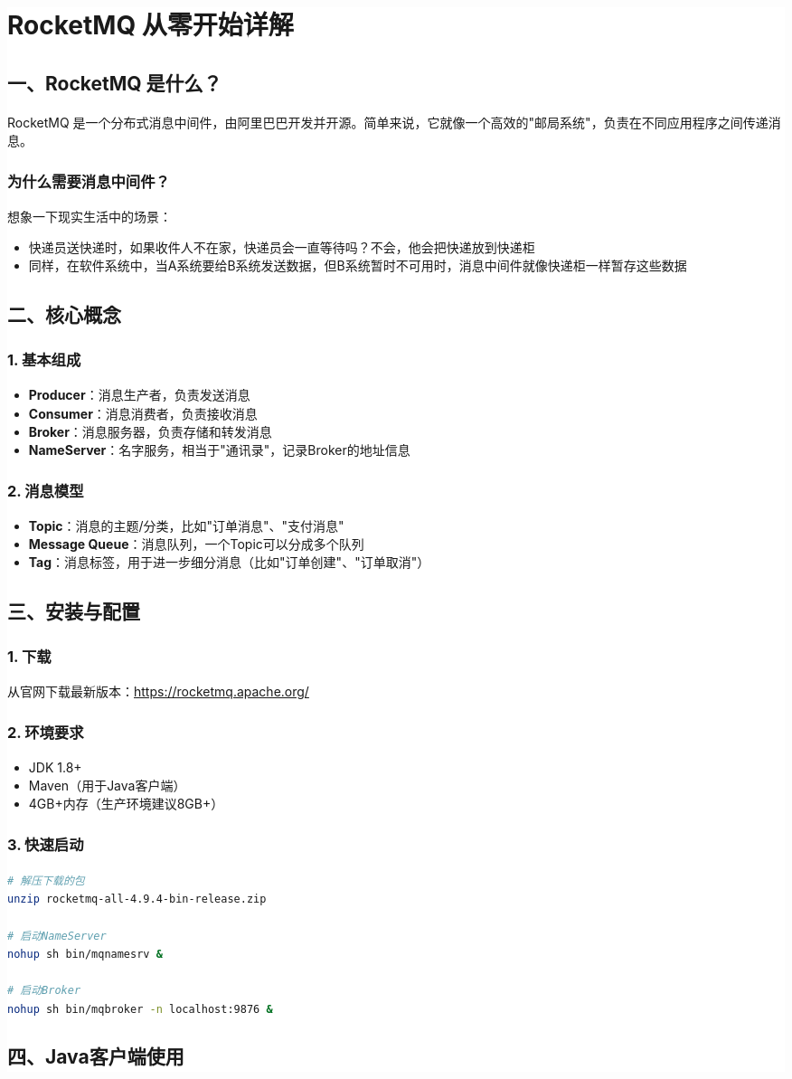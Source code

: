 # RocketMQ 从零开始详解

## 一、RocketMQ 是什么？

RocketMQ 是一个分布式消息中间件，由阿里巴巴开发并开源。简单来说，它就像一个高效的"邮局系统"，负责在不同应用程序之间传递消息。

### 为什么需要消息中间件？
想象一下现实生活中的场景：
- 快递员送快递时，如果收件人不在家，快递员会一直等待吗？不会，他会把快递放到快递柜
- 同样，在软件系统中，当A系统要给B系统发送数据，但B系统暂时不可用时，消息中间件就像快递柜一样暂存这些数据

## 二、核心概念

### 1. 基本组成
- **Producer**：消息生产者，负责发送消息
- **Consumer**：消息消费者，负责接收消息
- **Broker**：消息服务器，负责存储和转发消息
- **NameServer**：名字服务，相当于"通讯录"，记录Broker的地址信息

### 2. 消息模型
- **Topic**：消息的主题/分类，比如"订单消息"、"支付消息"
- **Message Queue**：消息队列，一个Topic可以分成多个队列
- **Tag**：消息标签，用于进一步细分消息（比如"订单创建"、"订单取消"）

## 三、安装与配置

### 1. 下载
从官网下载最新版本：https://rocketmq.apache.org/

### 2. 环境要求
- JDK 1.8+
- Maven（用于Java客户端）
- 4GB+内存（生产环境建议8GB+）

### 3. 快速启动
```bash
# 解压下载的包
unzip rocketmq-all-4.9.4-bin-release.zip

# 启动NameServer
nohup sh bin/mqnamesrv &

# 启动Broker
nohup sh bin/mqbroker -n localhost:9876 &
```

## 四、Java客户端使用
